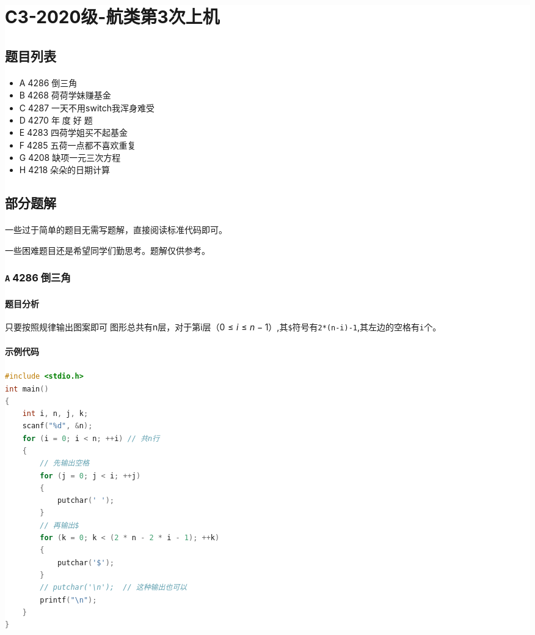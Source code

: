 # C3-2020级-航类第3次上机

## 题目列表

- A 4286 倒三角
- B 4268 荷荷学妹赚基金
- C 4287 一天不用switch我浑身难受
- D 4270 年 度 好 题
- E 4283 四荷学姐买不起基金
- F 4285 五荷一点都不喜欢重复
- G 4208 缺项一元三次方程
- H 4218 朵朵的日期计算

## 部分题解

一些过于简单的题目无需写题解，直接阅读标准代码即可。

一些困难题目还是希望同学们勤思考。题解仅供参考。

### `A` 4286 倒三角

#### 题目分析

只要按照规律输出图案即可
图形总共有n层，对于第i层（$0\leq i \leq n-1$）,其`$`符号有`2*(n-i)-1`,其左边的空格有`i`个。


#### 示例代码

```c
#include <stdio.h>
int main()
{
    int i, n, j, k;
    scanf("%d", &n);
    for (i = 0; i < n; ++i) // 共n行
    {
        // 先输出空格
        for (j = 0; j < i; ++j)
        {
            putchar(' ');
        }
        // 再输出$
        for (k = 0; k < (2 * n - 2 * i - 1); ++k)
        {
            putchar('$');
        }
        // putchar('\n');  // 这种输出也可以
        printf("\n");
    }
}
```
